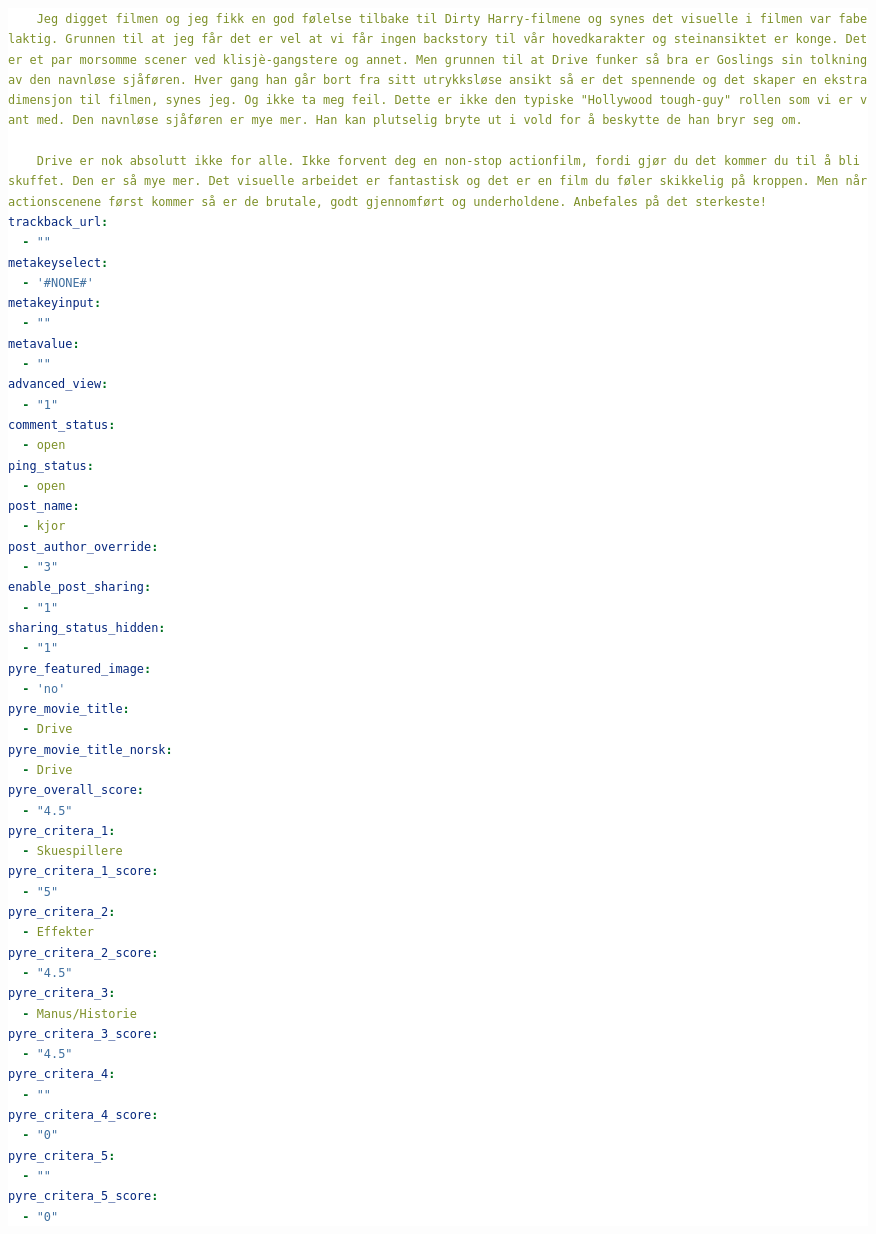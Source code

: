 ```yaml
    Jeg digget filmen og jeg fikk en god følelse tilbake til Dirty Harry-filmene og synes det visuelle i filmen var fabelaktig. Grunnen til at jeg får det er vel at vi får ingen backstory til vår hovedkarakter og steinansiktet er konge. Det er et par morsomme scener ved klisjè-gangstere og annet. Men grunnen til at Drive funker så bra er Goslings sin tolkning av den navnløse sjåføren. Hver gang han går bort fra sitt utrykksløse ansikt så er det spennende og det skaper en ekstra dimensjon til filmen, synes jeg. Og ikke ta meg feil. Dette er ikke den typiske "Hollywood tough-guy" rollen som vi er vant med. Den navnløse sjåføren er mye mer. Han kan plutselig bryte ut i vold for å beskytte de han bryr seg om.
    
    Drive er nok absolutt ikke for alle. Ikke forvent deg en non-stop actionfilm, fordi gjør du det kommer du til å bli skuffet. Den er så mye mer. Det visuelle arbeidet er fantastisk og det er en film du føler skikkelig på kroppen. Men når actionscenene først kommer så er de brutale, godt gjennomført og underholdene. Anbefales på det sterkeste!
trackback_url:
  - ""
metakeyselect:
  - '#NONE#'
metakeyinput:
  - ""
metavalue:
  - ""
advanced_view:
  - "1"
comment_status:
  - open
ping_status:
  - open
post_name:
  - kjor
post_author_override:
  - "3"
enable_post_sharing:
  - "1"
sharing_status_hidden:
  - "1"
pyre_featured_image:
  - 'no'
pyre_movie_title:
  - Drive
pyre_movie_title_norsk:
  - Drive
pyre_overall_score:
  - "4.5"
pyre_critera_1:
  - Skuespillere
pyre_critera_1_score:
  - "5"
pyre_critera_2:
  - Effekter
pyre_critera_2_score:
  - "4.5"
pyre_critera_3:
  - Manus/Historie
pyre_critera_3_score:
  - "4.5"
pyre_critera_4:
  - ""
pyre_critera_4_score:
  - "0"
pyre_critera_5:
  - ""
pyre_critera_5_score:
  - "0"
```